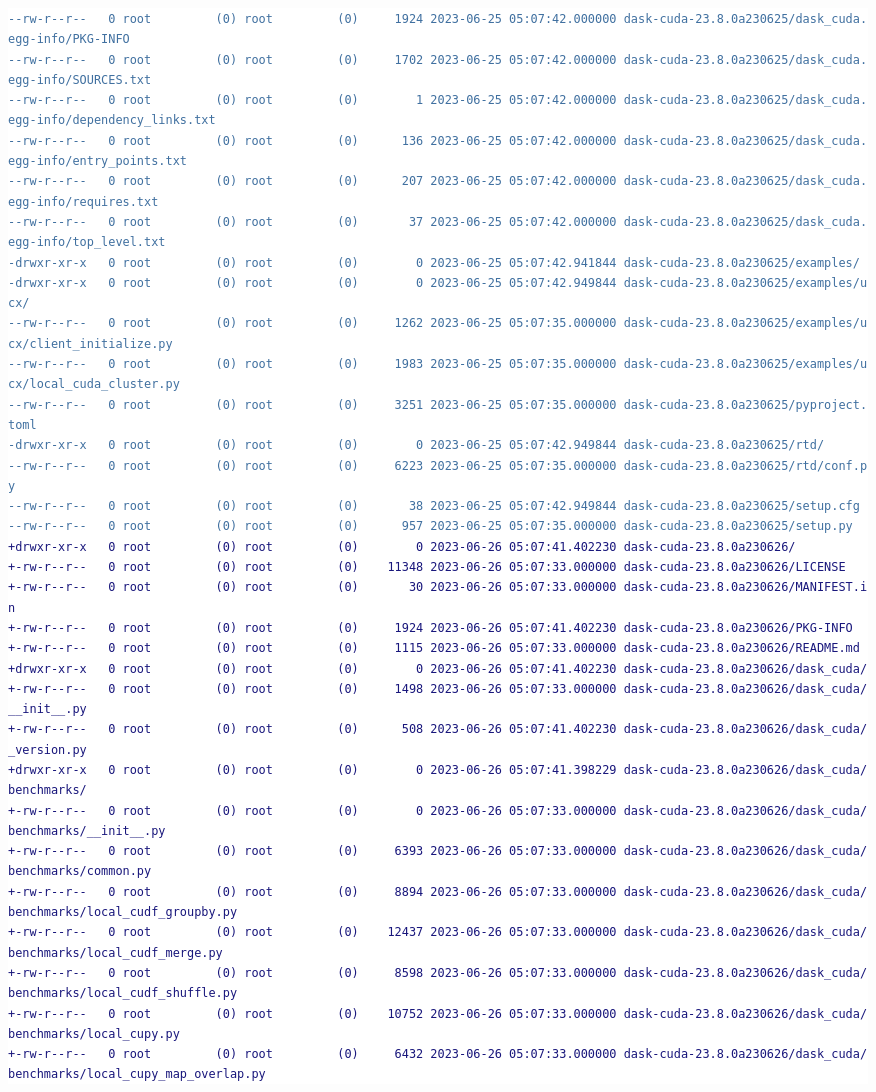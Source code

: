 ```diff
--rw-r--r--   0 root         (0) root         (0)     1924 2023-06-25 05:07:42.000000 dask-cuda-23.8.0a230625/dask_cuda.egg-info/PKG-INFO
--rw-r--r--   0 root         (0) root         (0)     1702 2023-06-25 05:07:42.000000 dask-cuda-23.8.0a230625/dask_cuda.egg-info/SOURCES.txt
--rw-r--r--   0 root         (0) root         (0)        1 2023-06-25 05:07:42.000000 dask-cuda-23.8.0a230625/dask_cuda.egg-info/dependency_links.txt
--rw-r--r--   0 root         (0) root         (0)      136 2023-06-25 05:07:42.000000 dask-cuda-23.8.0a230625/dask_cuda.egg-info/entry_points.txt
--rw-r--r--   0 root         (0) root         (0)      207 2023-06-25 05:07:42.000000 dask-cuda-23.8.0a230625/dask_cuda.egg-info/requires.txt
--rw-r--r--   0 root         (0) root         (0)       37 2023-06-25 05:07:42.000000 dask-cuda-23.8.0a230625/dask_cuda.egg-info/top_level.txt
-drwxr-xr-x   0 root         (0) root         (0)        0 2023-06-25 05:07:42.941844 dask-cuda-23.8.0a230625/examples/
-drwxr-xr-x   0 root         (0) root         (0)        0 2023-06-25 05:07:42.949844 dask-cuda-23.8.0a230625/examples/ucx/
--rw-r--r--   0 root         (0) root         (0)     1262 2023-06-25 05:07:35.000000 dask-cuda-23.8.0a230625/examples/ucx/client_initialize.py
--rw-r--r--   0 root         (0) root         (0)     1983 2023-06-25 05:07:35.000000 dask-cuda-23.8.0a230625/examples/ucx/local_cuda_cluster.py
--rw-r--r--   0 root         (0) root         (0)     3251 2023-06-25 05:07:35.000000 dask-cuda-23.8.0a230625/pyproject.toml
-drwxr-xr-x   0 root         (0) root         (0)        0 2023-06-25 05:07:42.949844 dask-cuda-23.8.0a230625/rtd/
--rw-r--r--   0 root         (0) root         (0)     6223 2023-06-25 05:07:35.000000 dask-cuda-23.8.0a230625/rtd/conf.py
--rw-r--r--   0 root         (0) root         (0)       38 2023-06-25 05:07:42.949844 dask-cuda-23.8.0a230625/setup.cfg
--rw-r--r--   0 root         (0) root         (0)      957 2023-06-25 05:07:35.000000 dask-cuda-23.8.0a230625/setup.py
+drwxr-xr-x   0 root         (0) root         (0)        0 2023-06-26 05:07:41.402230 dask-cuda-23.8.0a230626/
+-rw-r--r--   0 root         (0) root         (0)    11348 2023-06-26 05:07:33.000000 dask-cuda-23.8.0a230626/LICENSE
+-rw-r--r--   0 root         (0) root         (0)       30 2023-06-26 05:07:33.000000 dask-cuda-23.8.0a230626/MANIFEST.in
+-rw-r--r--   0 root         (0) root         (0)     1924 2023-06-26 05:07:41.402230 dask-cuda-23.8.0a230626/PKG-INFO
+-rw-r--r--   0 root         (0) root         (0)     1115 2023-06-26 05:07:33.000000 dask-cuda-23.8.0a230626/README.md
+drwxr-xr-x   0 root         (0) root         (0)        0 2023-06-26 05:07:41.402230 dask-cuda-23.8.0a230626/dask_cuda/
+-rw-r--r--   0 root         (0) root         (0)     1498 2023-06-26 05:07:33.000000 dask-cuda-23.8.0a230626/dask_cuda/__init__.py
+-rw-r--r--   0 root         (0) root         (0)      508 2023-06-26 05:07:41.402230 dask-cuda-23.8.0a230626/dask_cuda/_version.py
+drwxr-xr-x   0 root         (0) root         (0)        0 2023-06-26 05:07:41.398229 dask-cuda-23.8.0a230626/dask_cuda/benchmarks/
+-rw-r--r--   0 root         (0) root         (0)        0 2023-06-26 05:07:33.000000 dask-cuda-23.8.0a230626/dask_cuda/benchmarks/__init__.py
+-rw-r--r--   0 root         (0) root         (0)     6393 2023-06-26 05:07:33.000000 dask-cuda-23.8.0a230626/dask_cuda/benchmarks/common.py
+-rw-r--r--   0 root         (0) root         (0)     8894 2023-06-26 05:07:33.000000 dask-cuda-23.8.0a230626/dask_cuda/benchmarks/local_cudf_groupby.py
+-rw-r--r--   0 root         (0) root         (0)    12437 2023-06-26 05:07:33.000000 dask-cuda-23.8.0a230626/dask_cuda/benchmarks/local_cudf_merge.py
+-rw-r--r--   0 root         (0) root         (0)     8598 2023-06-26 05:07:33.000000 dask-cuda-23.8.0a230626/dask_cuda/benchmarks/local_cudf_shuffle.py
+-rw-r--r--   0 root         (0) root         (0)    10752 2023-06-26 05:07:33.000000 dask-cuda-23.8.0a230626/dask_cuda/benchmarks/local_cupy.py
+-rw-r--r--   0 root         (0) root         (0)     6432 2023-06-26 05:07:33.000000 dask-cuda-23.8.0a230626/dask_cuda/benchmarks/local_cupy_map_overlap.py
```